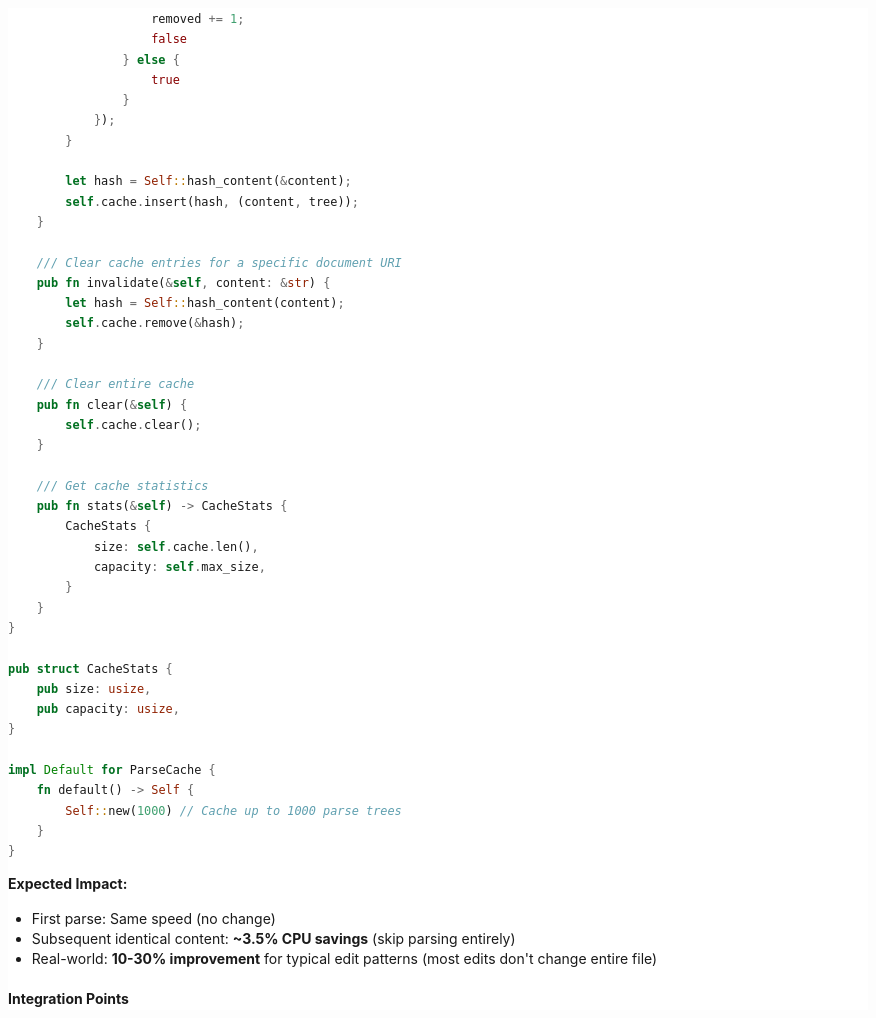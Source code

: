 ```rust
                    removed += 1;
                    false
                } else {
                    true
                }
            });
        }

        let hash = Self::hash_content(&content);
        self.cache.insert(hash, (content, tree));
    }

    /// Clear cache entries for a specific document URI
    pub fn invalidate(&self, content: &str) {
        let hash = Self::hash_content(content);
        self.cache.remove(&hash);
    }

    /// Clear entire cache
    pub fn clear(&self) {
        self.cache.clear();
    }

    /// Get cache statistics
    pub fn stats(&self) -> CacheStats {
        CacheStats {
            size: self.cache.len(),
            capacity: self.max_size,
        }
    }
}

pub struct CacheStats {
    pub size: usize,
    pub capacity: usize,
}

impl Default for ParseCache {
    fn default() -> Self {
        Self::new(1000) // Cache up to 1000 parse trees
    }
}
```

**Expected Impact:**
- First parse: Same speed (no change)
- Subsequent identical content: **~3.5% CPU savings** (skip parsing entirely)
- Real-world: **10-30% improvement** for typical edit patterns (most edits don't change entire file)

#### Integration Points
